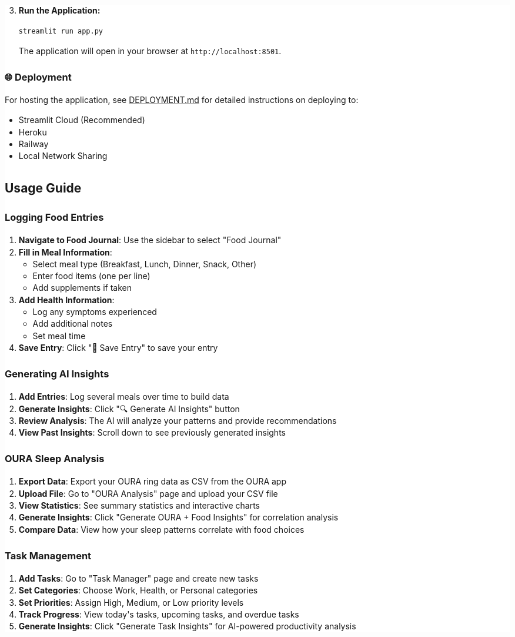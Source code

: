 3. **Run the Application:**
   ```bash
   streamlit run app.py
   ```

   The application will open in your browser at `http://localhost:8501`.

### 🌐 Deployment

For hosting the application, see [DEPLOYMENT.md](DEPLOYMENT.md) for detailed instructions on deploying to:
- Streamlit Cloud (Recommended)
- Heroku
- Railway
- Local Network Sharing

## Usage Guide

### Logging Food Entries

1. **Navigate to Food Journal**: Use the sidebar to select "Food Journal"
2. **Fill in Meal Information**:
   - Select meal type (Breakfast, Lunch, Dinner, Snack, Other)
   - Enter food items (one per line)
   - Add supplements if taken
3. **Add Health Information**:
   - Log any symptoms experienced
   - Add additional notes
   - Set meal time
4. **Save Entry**: Click "💾 Save Entry" to save your entry

### Generating AI Insights

1. **Add Entries**: Log several meals over time to build data
2. **Generate Insights**: Click "🔍 Generate AI Insights" button
3. **Review Analysis**: The AI will analyze your patterns and provide recommendations
4. **View Past Insights**: Scroll down to see previously generated insights

### OURA Sleep Analysis

1. **Export Data**: Export your OURA ring data as CSV from the OURA app
2. **Upload File**: Go to "OURA Analysis" page and upload your CSV file
3. **View Statistics**: See summary statistics and interactive charts
4. **Generate Insights**: Click "Generate OURA + Food Insights" for correlation analysis
5. **Compare Data**: View how your sleep patterns correlate with food choices

### Task Management

1. **Add Tasks**: Go to "Task Manager" page and create new tasks
2. **Set Categories**: Choose Work, Health, or Personal categories
3. **Set Priorities**: Assign High, Medium, or Low priority levels
4. **Track Progress**: View today's tasks, upcoming tasks, and overdue tasks
5. **Generate Insights**: Click "Generate Task Insights" for AI-powered productivity analysis
